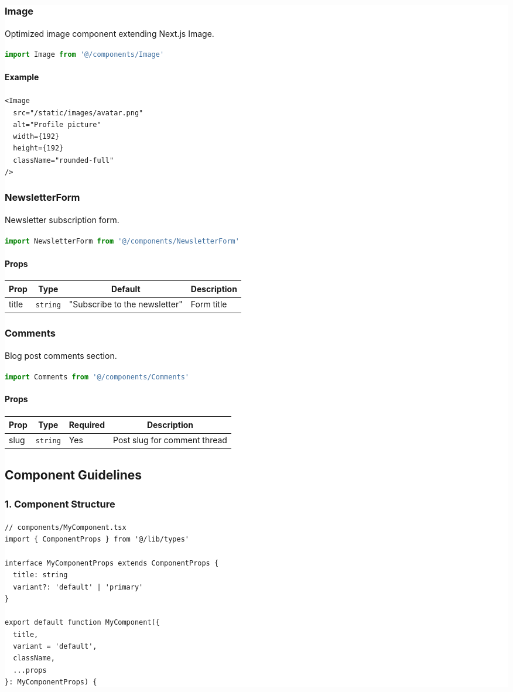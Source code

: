 ### Image

Optimized image component extending Next.js Image.

```typescript
import Image from '@/components/Image'
```

#### Example

```tsx
<Image
  src="/static/images/avatar.png"
  alt="Profile picture"
  width={192}
  height={192}
  className="rounded-full"
/>
```

### NewsletterForm

Newsletter subscription form.

```typescript
import NewsletterForm from '@/components/NewsletterForm'
```

#### Props

| Prop  | Type     | Default                       | Description |
| ----- | -------- | ----------------------------- | ----------- |
| title | `string` | "Subscribe to the newsletter" | Form title  |

### Comments

Blog post comments section.

```typescript
import Comments from '@/components/Comments'
```

#### Props

| Prop | Type     | Required | Description                  |
| ---- | -------- | -------- | ---------------------------- |
| slug | `string` | Yes      | Post slug for comment thread |

## Component Guidelines

### 1. Component Structure

```tsx
// components/MyComponent.tsx
import { ComponentProps } from '@/lib/types'

interface MyComponentProps extends ComponentProps {
  title: string
  variant?: 'default' | 'primary'
}

export default function MyComponent({
  title,
  variant = 'default',
  className,
  ...props
}: MyComponentProps) {
```